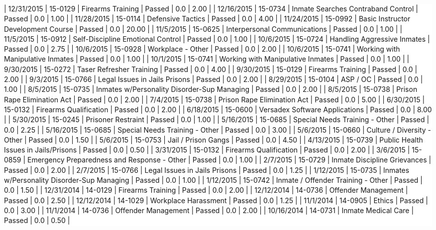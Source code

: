 | 12/31/2015 | 15-0129 | Firearms Training | Passed | 0.0 | 2.00 |
| 12/16/2015 | 15-0734 | Inmate Searches  Contraband Control | Passed | 0.0 | 1.00 |
| 11/28/2015 | 15-0114 | Defensive Tactics | Passed | 0.0 | 4.00 |
| 11/24/2015 | 15-0992 | Basic Instructor Development Course | Passed | 0.0 | 20.00 |
| 11/5/2015 | 15-0625 | Interpersonal Communications | Passed | 0.0 | 1.00 |
| 11/5/2015 | 15-0912 | Self-Discipline  Emotional Control | Passed | 0.0 | 1.00 |
| 10/6/2015 | 15-0724 | Handling Aggressive Inmates | Passed | 0.0 | 2.75 |
| 10/6/2015 | 15-0928 | Workplace - Other | Passed | 0.0 | 2.00 |
| 10/6/2015 | 15-0741 | Working with Manipulative Inmates | Passed | 0.0 | 1.00 |
| 10/1/2015 | 15-0741 | Working with Manipulative Inmates | Passed | 0.0 | 1.00 |
| 9/30/2015 | 15-0272 | Taser Refresher Training | Passed | 0.0 | 4.00 |
| 9/30/2015 | 15-0129 | Firearms Training | Passed | 0.0 | 2.00 |
| 9/3/2015 | 15-0766 | Legal Issues in Jails  Prisons | Passed | 0.0 | 2.00 |
| 8/29/2015 | 15-0104 | ASP / OC | Passed | 0.0 | 1.00 |
| 8/5/2015 | 15-0735 | Inmates w/Personality Disorder-Sup  Managing | Passed | 0.0 | 2.00 |
| 8/5/2015 | 15-0738 | Prison Rape Elimination Act | Passed | 0.0 | 2.00 |
| 7/4/2015 | 15-0738 | Prison Rape Elimination Act | Passed | 0.0 | 5.00 |
| 6/30/2015 | 15-0132 | Firearms Qualification | Passed | 0.0 | 2.00 |
| 6/18/2015 | 15-0600 | Versadex Software Applications | Passed | 0.0 | 8.00 |
| 5/30/2015 | 15-0245 | Prisoner Restraint | Passed | 0.0 | 1.00 |
| 5/16/2015 | 15-0685 | Special Needs Training - Other | Passed | 0.0 | 2.25 |
| 5/16/2015 | 15-0685 | Special Needs Training - Other | Passed | 0.0 | 3.00 |
| 5/6/2015 | 15-0660 | Culture / Diversity - Other | Passed | 0.0 | 1.50 |
| 5/6/2015 | 15-0753 | Jail / Prison Gangs | Passed | 0.0 | 4.50 |
| 4/13/2015 | 15-0739 | Public Health Issues in Jails/Prisons | Passed | 0.0 | 0.50 |
| 3/31/2015 | 15-0132 | Firearms Qualification | Passed | 0.0 | 2.00 |
| 3/6/2015 | 15-0859 | Emergency Preparedness and Response - Other | Passed | 0.0 | 1.00 |
| 2/7/2015 | 15-0729 | Inmate Discipline  Grievances | Passed | 0.0 | 2.00 |
| 2/7/2015 | 15-0766 | Legal Issues in Jails  Prisons | Passed | 0.0 | 1.25 |
| 1/12/2015 | 15-0735 | Inmates w/Personality Disorder-Sup  Managing | Passed | 0.0 | 1.00 |
| 1/12/2015 | 15-0742 | Inmate / Offender Training - Other | Passed | 0.0 | 1.50 |
| 12/31/2014 | 14-0129 | Firearms Training | Passed | 0.0 | 2.00 |
| 12/12/2014 | 14-0736 | Offender Management | Passed | 0.0 | 2.50 |
| 12/12/2014 | 14-1029 | Workplace Harassment | Passed | 0.0 | 1.25 |
| 11/1/2014 | 14-0905 | Ethics | Passed | 0.0 | 3.00 |
| 11/1/2014 | 14-0736 | Offender Management | Passed | 0.0 | 2.00 |
| 10/16/2014 | 14-0731 | Inmate Medical Care | Passed | 0.0 | 0.50 |